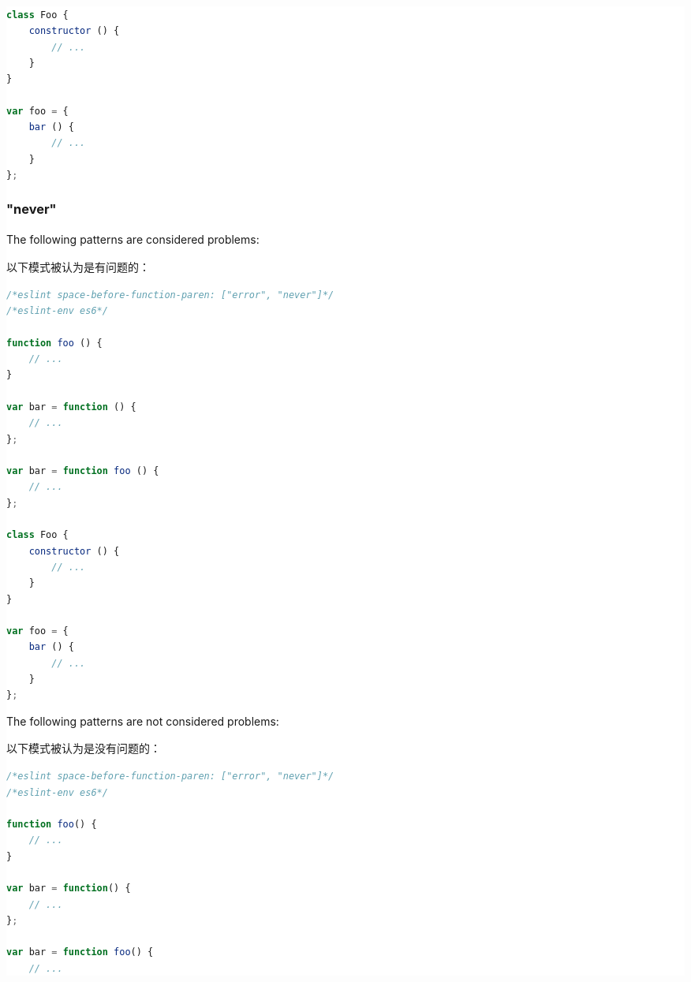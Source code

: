 ```js
class Foo {
    constructor () {
        // ...
    }
}

var foo = {
    bar () {
        // ...
    }
};
```

### "never"

The following patterns are considered problems:

以下模式被认为是有问题的：

```js
/*eslint space-before-function-paren: ["error", "never"]*/
/*eslint-env es6*/

function foo () {
    // ...
}

var bar = function () {
    // ...
};

var bar = function foo () {
    // ...
};

class Foo {
    constructor () {
        // ...
    }
}

var foo = {
    bar () {
        // ...
    }
};
```

The following patterns are not considered problems:

以下模式被认为是没有问题的：

```js
/*eslint space-before-function-paren: ["error", "never"]*/
/*eslint-env es6*/

function foo() {
    // ...
}

var bar = function() {
    // ...
};

var bar = function foo() {
    // ...
```